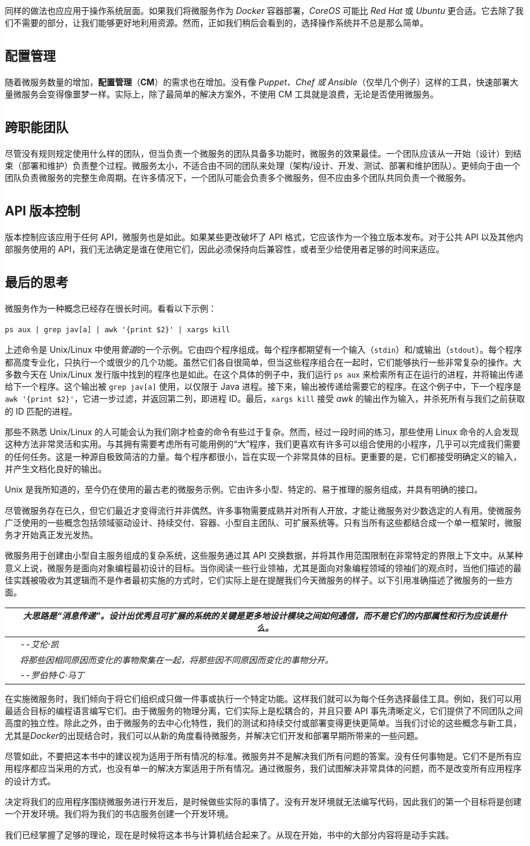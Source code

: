 同样的做法也应应用于操作系统层面。如果我们将微服务作为 *Docker* 容器部署，*CoreOS* 可能比 *Red Hat* 或 *Ubuntu* 更合适。它去除了我们不需要的部分，让我们能够更好地利用资源。然而，正如我们稍后会看到的，选择操作系统并不总是那么简单。

## 配置管理

随着微服务数量的增加，**配置管理**（**CM**）的需求也在增加。没有像 *Puppet*、*Chef 或 Ansible*（仅举几个例子）这样的工具，快速部署大量微服务会变得像噩梦一样。实际上，除了最简单的解决方案外，不使用 CM 工具就是浪费，无论是否使用微服务。

## 跨职能团队

尽管没有规则规定使用什么样的团队，但当负责一个微服务的团队具备多功能时，微服务的效果最佳。一个团队应该从一开始（设计）到结束（部署和维护）负责整个过程。微服务太小，不适合由不同的团队来处理（架构/设计、开发、测试、部署和维护团队）。更倾向于由一个团队负责微服务的完整生命周期。在许多情况下，一个团队可能会负责多个微服务，但不应由多个团队共同负责一个微服务。

## API 版本控制

版本控制应该应用于任何 API，微服务也是如此。如果某些更改破坏了 API 格式，它应该作为一个独立版本发布。对于公共 API 以及其他内部服务使用的 API，我们无法确定是谁在使用它们，因此必须保持向后兼容性，或者至少给使用者足够的时间来适应。

## 最后的思考

微服务作为一种概念已经存在很长时间。看看以下示例：

```
ps aux | grep jav[a] | awk '{print $2}' | xargs kill

```

上述命令是 Unix/Linux 中使用*管道*的一个示例。它由四个程序组成。每个程序都期望有一个输入（`stdin`）和/或输出（`stdout`）。每个程序都高度专业化，只执行一个或很少的几个功能。虽然它们各自很简单，但当这些程序组合在一起时，它们能够执行一些非常复杂的操作。大多数今天在 Unix/Linux 发行版中找到的程序也是如此。在这个具体的例子中，我们运行 `ps aux` 来检索所有正在运行的进程，并将输出传递给下一个程序。这个输出被 `grep jav[a]` 使用，以仅限于 Java 进程。接下来，输出被传递给需要它的程序。在这个例子中，下一个程序是 `awk '{print $2}'`，它进一步过滤，并返回第二列，即进程 ID。最后，`xargs kill` 接受 *awk* 的输出作为输入，并杀死所有与我们之前获取的 ID 匹配的进程。

那些不熟悉 Unix/Linux 的人可能会认为我们刚才检查的命令有些过于复杂。然而，经过一段时间的练习，那些使用 Linux 命令的人会发现这种方法非常灵活和实用。与其拥有需要考虑所有可能用例的“大”程序，我们更喜欢有许多可以组合使用的小程序，几乎可以完成我们需要的任何任务。这是一种源自极致简洁的力量。每个程序都很小，旨在实现一个非常具体的目标。更重要的是，它们都接受明确定义的输入，并产生文档化良好的输出。

Unix 是我所知道的，至今仍在使用的最古老的微服务示例。它由许多小型、特定的、易于推理的服务组成，并具有明确的接口。

尽管微服务存在已久，但它们最近才变得流行并非偶然。许多事物需要成熟并对所有人开放，才能让微服务对少数选定的人有用。使微服务广泛使用的一些概念包括领域驱动设计、持续交付、容器、小型自主团队、可扩展系统等。只有当所有这些都结合成一个单一框架时，微服务才开始真正发光发热。

微服务用于创建由小型自主服务组成的复杂系统，这些服务通过其 API 交换数据，并将其作用范围限制在非常特定的界限上下文中。从某种意义上说，微服务是面向对象编程最初设计的目标。当你阅读一些行业领袖，尤其是面向对象编程领域的领袖们的观点时，当他们描述的最佳实践被吸收为其逻辑而不是作者最初实施的方式时，它们实际上是在提醒我们今天微服务的样子。以下引用准确描述了微服务的一些方面。

|   | *大思路是“消息传递”。设计出优秀且可扩展的系统的关键是更多地设计模块之间如何通信，而不是它们的内部属性和行为应该是什么。* |   |
| --- | --- | --- |
|   | --*艾伦·凯* |
|   | *将那些因相同原因而变化的事物聚集在一起，将那些因不同原因而变化的事物分开。* |   |
|   | --*罗伯特·C·马丁* |

在实施微服务时，我们倾向于将它们组织成只做一件事或执行一个特定功能。这样我们就可以为每个任务选择最佳工具。例如，我们可以用最适合目标的编程语言编写它们。由于微服务的物理分离，它们实际上是松耦合的，并且只要 API 事先清晰定义，它们提供了不同团队之间高度的独立性。除此之外，由于微服务的去中心化特性，我们的测试和持续交付或部署变得更快更简单。当我们讨论的这些概念与新工具，尤其是*Docker*的出现结合时，我们可以从新的角度看待微服务，并解决它们开发和部署早期所带来的一些问题。

尽管如此，不要把这本书中的建议视为适用于所有情况的标准。微服务并不是解决我们所有问题的答案。没有任何事物是。它们不是所有应用程序都应当采用的方式，也没有单一的解决方案适用于所有情况。通过微服务，我们试图解决非常具体的问题，而不是改变所有应用程序的设计方式。

决定将我们的应用程序围绕微服务进行开发后，是时候做些实际的事情了。没有开发环境就无法编写代码，因此我们的第一个目标将是创建一个开发环境。我们将为我们的书店服务创建一个开发环境。

我们已经掌握了足够的理论，现在是时候将这本书与计算机结合起来了。从现在开始，书中的大部分内容将是动手实践。
